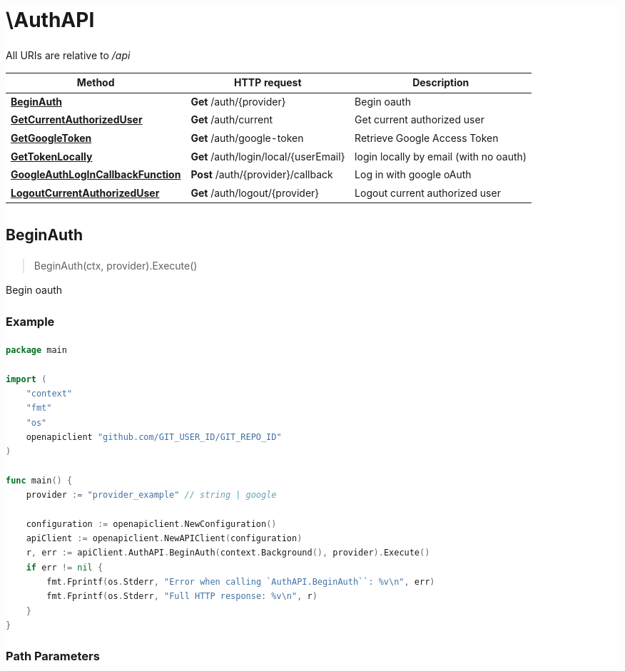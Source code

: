 # \AuthAPI

All URIs are relative to */api*

Method | HTTP request | Description
------------- | ------------- | -------------
[**BeginAuth**](AuthAPI.md#BeginAuth) | **Get** /auth/{provider} | Begin oauth
[**GetCurrentAuthorizedUser**](AuthAPI.md#GetCurrentAuthorizedUser) | **Get** /auth/current | Get current authorized user
[**GetGoogleToken**](AuthAPI.md#GetGoogleToken) | **Get** /auth/google-token | Retrieve Google Access Token
[**GetTokenLocally**](AuthAPI.md#GetTokenLocally) | **Get** /auth/login/local/{userEmail} | login locally by email (with no oauth)
[**GoogleAuthLogInCallbackFunction**](AuthAPI.md#GoogleAuthLogInCallbackFunction) | **Post** /auth/{provider}/callback | Log in with google oAuth
[**LogoutCurrentAuthorizedUser**](AuthAPI.md#LogoutCurrentAuthorizedUser) | **Get** /auth/logout/{provider} | Logout current authorized user



## BeginAuth

> BeginAuth(ctx, provider).Execute()

Begin oauth

### Example

```go
package main

import (
	"context"
	"fmt"
	"os"
	openapiclient "github.com/GIT_USER_ID/GIT_REPO_ID"
)

func main() {
	provider := "provider_example" // string | google

	configuration := openapiclient.NewConfiguration()
	apiClient := openapiclient.NewAPIClient(configuration)
	r, err := apiClient.AuthAPI.BeginAuth(context.Background(), provider).Execute()
	if err != nil {
		fmt.Fprintf(os.Stderr, "Error when calling `AuthAPI.BeginAuth``: %v\n", err)
		fmt.Fprintf(os.Stderr, "Full HTTP response: %v\n", r)
	}
}
```

### Path Parameters
